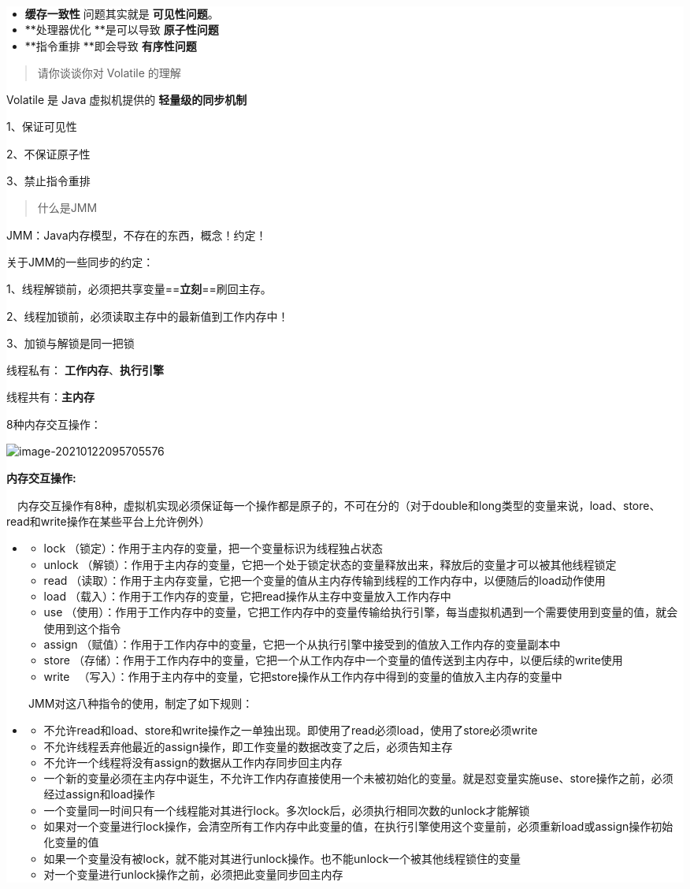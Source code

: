 

- **缓存一致性** 问题其实就是 **可见性问题**。 
- **处理器优化 **是可以导致 **原子性问题** 
- **指令重排 **即会导致 **有序性问题**



> 请你谈谈你对 Volatile 的理解

Volatile 是 Java 虚拟机提供的 **轻量级的同步机制**

1、保证可见性

2、不保证原子性

3、禁止指令重排



> 什么是JMM

JMM：Java内存模型，不存在的东西，概念！约定！



关于JMM的一些同步的约定：

1、线程解锁前，必须把共享变量==**立刻**==刷回主存。

2、线程加锁前，必须读取主存中的最新值到工作内存中！

3、加锁与解锁是同一把锁



线程私有： **工作内存**、**执行引擎**

线程共有：**主内存**



8种内存交互操作：

![image-20210122095705576](F:\编程学习\笔记\Typora\typoraNeed\Typora\typora-user-images\image-20210122095705576.png)

**内存交互操作:**

 　内存交互操作有8种，虚拟机实现必须保证每一个操作都是原子的，不可在分的（对于double和long类型的变量来说，load、store、read和write操作在某些平台上允许例外）

- - lock   （锁定）：作用于主内存的变量，把一个变量标识为线程独占状态
  - unlock （解锁）：作用于主内存的变量，它把一个处于锁定状态的变量释放出来，释放后的变量才可以被其他线程锁定
  - read  （读取）：作用于主内存变量，它把一个变量的值从主内存传输到线程的工作内存中，以便随后的load动作使用
  - load   （载入）：作用于工作内存的变量，它把read操作从主存中变量放入工作内存中
  - use   （使用）：作用于工作内存中的变量，它把工作内存中的变量传输给执行引擎，每当虚拟机遇到一个需要使用到变量的值，就会使用到这个指令
  - assign （赋值）：作用于工作内存中的变量，它把一个从执行引擎中接受到的值放入工作内存的变量副本中
  - store  （存储）：作用于工作内存中的变量，它把一个从工作内存中一个变量的值传送到主内存中，以便后续的write使用
  - write 　（写入）：作用于主内存中的变量，它把store操作从工作内存中得到的变量的值放入主内存的变量中

　　JMM对这八种指令的使用，制定了如下规则：

- - 不允许read和load、store和write操作之一单独出现。即使用了read必须load，使用了store必须write
  - 不允许线程丢弃他最近的assign操作，即工作变量的数据改变了之后，必须告知主存
  - 不允许一个线程将没有assign的数据从工作内存同步回主内存
  - 一个新的变量必须在主内存中诞生，不允许工作内存直接使用一个未被初始化的变量。就是怼变量实施use、store操作之前，必须经过assign和load操作
  - 一个变量同一时间只有一个线程能对其进行lock。多次lock后，必须执行相同次数的unlock才能解锁
  - 如果对一个变量进行lock操作，会清空所有工作内存中此变量的值，在执行引擎使用这个变量前，必须重新load或assign操作初始化变量的值
  - 如果一个变量没有被lock，就不能对其进行unlock操作。也不能unlock一个被其他线程锁住的变量
  - 对一个变量进行unlock操作之前，必须把此变量同步回主内存
